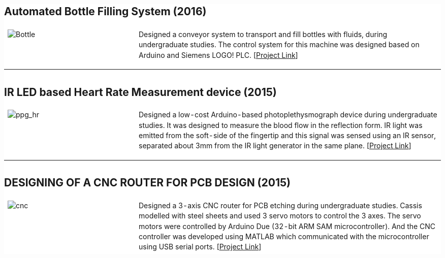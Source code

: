 ## Automated Bottle Filling System (2016)
<table style="width: 100%">
<colgroup>
  <col span="1" style="width: 30%;">
  <col span="1" style="width: 70%;">
</colgroup>
<thead>
  <tr>
    <td><img src="../images/bottle.jpg" alt="Bottle" height="600" width="600" /></td>
    <td>Designed a conveyor system to transport and fill bottles with fluids, during undergraduate studies. The control system for this machine was designed based on Arduino and Siemens LOGO! PLC. [<a href="https://github.com/ShifatHossain/Automated-bottle-filling-machine">Project Link</a>]</td>
    </tr>
</thead>
</table>
<div align="center"><iframe width="560" height="315" src="https://www.youtube.com/embed/tC1EwkDHuBQ" title="YouTube video player" frameborder="0" allow="accelerometer; autoplay; clipboard-write; encrypted-media; gyroscope; picture-in-picture" allowfullscreen></iframe> </div>

---
## IR LED based Heart Rate Measurement device (2015)
<table style="width: 100%">
<colgroup>
  <col span="1" style="width: 30%;">
  <col span="1" style="width: 70%;">
</colgroup>
<thead>
  <tr>
    <td><img src="../images/ppg_hr.jpg" alt="ppg_hr" height="600" width="800" /></td>
    <td>Designed a low-cost Arduino-based photoplethysmograph device during undergraduate studies. It was designed to measure the blood flow in the reflection form. IR light was emitted from the soft-side of the fingertip and this signal was sensed using an IR sensor, separated about 3mm from the IR light generator in the same plane. [<a href="https://github.com/ShifatHossain/Heartbeat-measurement-device">Project Link</a>]</td>
    </tr>
</thead>
</table>

---
## DESIGNING OF A CNC ROUTER FOR PCB DESIGN (2015)
<table style="width: 100%">
<colgroup>
  <col span="1" style="width: 30%;">
  <col span="1" style="width: 70%;">
</colgroup>
<thead>
  <tr>
    <td><img src="../images/CNC.jpg" alt="cnc" height="600" width="600" /></td>
    <td>Designed a 3-axis CNC router for PCB etching during undergraduate studies. Cassis modelled with steel sheets and used 3 servo motors to control the 3 axes. The servo motors were controlled by Arduino Due (32-bit ARM SAM microcontroller). And the CNC controller was developed using MATLAB which communicated with the microcontroller using USB serial ports. [<a href="https://github.com/ShifatHossain/CNC-machine">Project Link</a>]</td>
    </tr>
</thead>
</table>
<div align="center"><iframe width="560" height="315" src="https://www.youtube.com/embed/bOrUhsMT6-k" title="YouTube video player" frameborder="0" allow="accelerometer; autoplay; clipboard-write; encrypted-media; gyroscope; picture-in-picture" allowfullscreen></iframe></div>